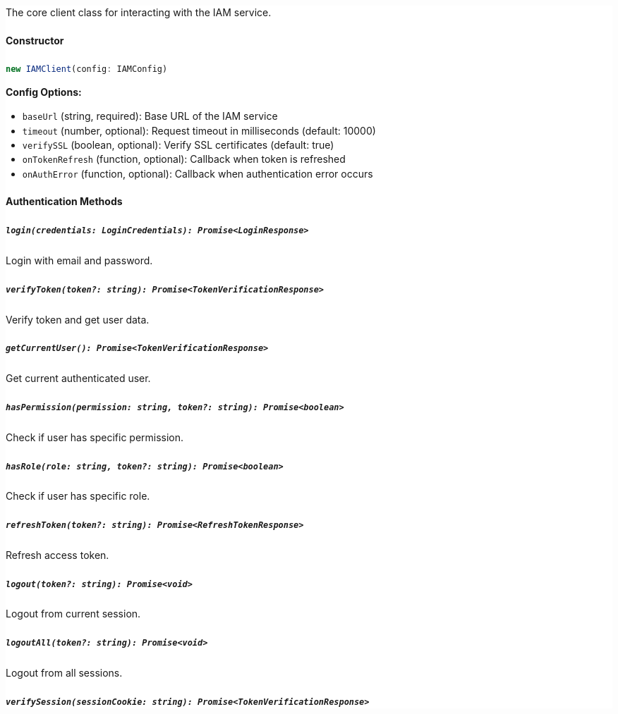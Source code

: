 The core client class for interacting with the IAM service.

#### Constructor

```typescript
new IAMClient(config: IAMConfig)
```

**Config Options:**

- `baseUrl` (string, required): Base URL of the IAM service
- `timeout` (number, optional): Request timeout in milliseconds (default: 10000)
- `verifySSL` (boolean, optional): Verify SSL certificates (default: true)
- `onTokenRefresh` (function, optional): Callback when token is refreshed
- `onAuthError` (function, optional): Callback when authentication error occurs

#### Authentication Methods

##### `login(credentials: LoginCredentials): Promise<LoginResponse>`

Login with email and password.

##### `verifyToken(token?: string): Promise<TokenVerificationResponse>`

Verify token and get user data.

##### `getCurrentUser(): Promise<TokenVerificationResponse>`

Get current authenticated user.

##### `hasPermission(permission: string, token?: string): Promise<boolean>`

Check if user has specific permission.

##### `hasRole(role: string, token?: string): Promise<boolean>`

Check if user has specific role.

##### `refreshToken(token?: string): Promise<RefreshTokenResponse>`

Refresh access token.

##### `logout(token?: string): Promise<void>`

Logout from current session.

##### `logoutAll(token?: string): Promise<void>`

Logout from all sessions.

##### `verifySession(sessionCookie: string): Promise<TokenVerificationResponse>`
